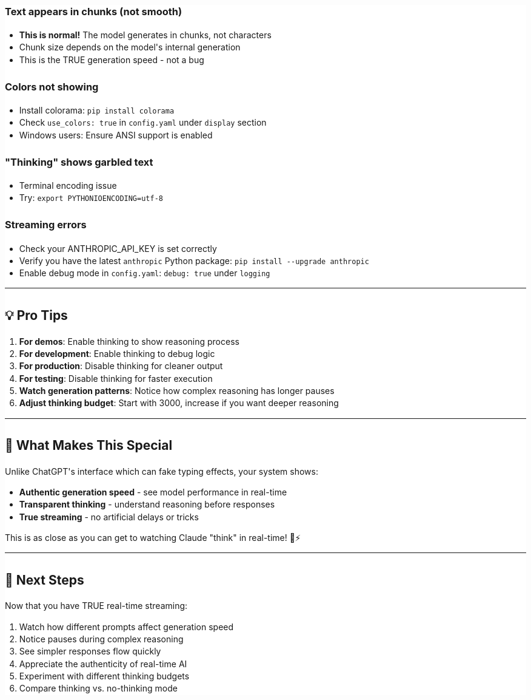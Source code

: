 ### Text appears in chunks (not smooth)
- **This is normal!** The model generates in chunks, not characters
- Chunk size depends on the model's internal generation
- This is the TRUE generation speed - not a bug

### Colors not showing
- Install colorama: `pip install colorama`
- Check `use_colors: true` in `config.yaml` under `display` section
- Windows users: Ensure ANSI support is enabled

### "Thinking" shows garbled text
- Terminal encoding issue
- Try: `export PYTHONIOENCODING=utf-8`

### Streaming errors
- Check your ANTHROPIC_API_KEY is set correctly
- Verify you have the latest `anthropic` Python package: `pip install --upgrade anthropic`
- Enable debug mode in `config.yaml`: `debug: true` under `logging`

---

## 💡 Pro Tips

1. **For demos**: Enable thinking to show reasoning process
2. **For development**: Enable thinking to debug logic
3. **For production**: Disable thinking for cleaner output
4. **For testing**: Disable thinking for faster execution
5. **Watch generation patterns**: Notice how complex reasoning has longer pauses
6. **Adjust thinking budget**: Start with 3000, increase if you want deeper reasoning

---

## 🎯 What Makes This Special

Unlike ChatGPT's interface which can fake typing effects, your system shows:
- **Authentic generation speed** - see model performance in real-time
- **Transparent thinking** - understand reasoning before responses
- **True streaming** - no artificial delays or tricks

This is as close as you can get to watching Claude "think" in real-time! 🧠⚡

---

## 🎯 Next Steps

Now that you have TRUE real-time streaming:

1. Watch how different prompts affect generation speed
2. Notice pauses during complex reasoning
3. See simpler responses flow quickly
4. Appreciate the authenticity of real-time AI
5. Experiment with different thinking budgets
6. Compare thinking vs. no-thinking mode
